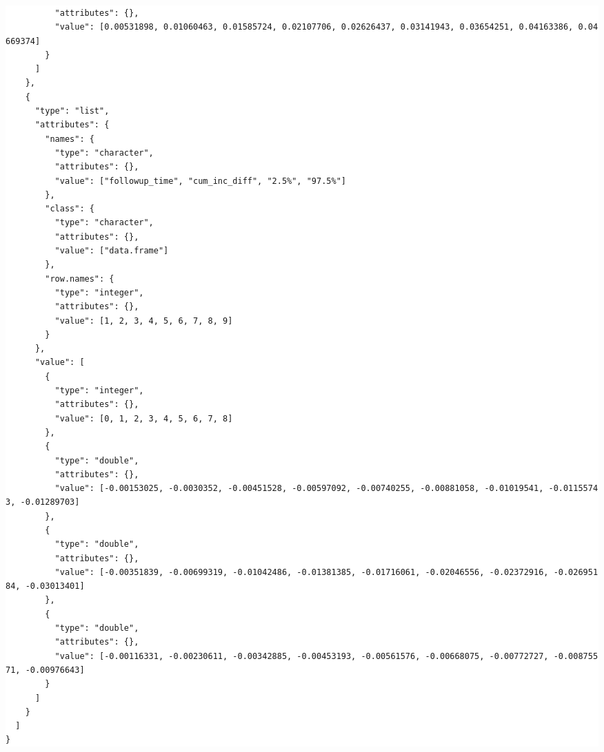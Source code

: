               "attributes": {},
              "value": [0.00531898, 0.01060463, 0.01585724, 0.02107706, 0.02626437, 0.03141943, 0.03654251, 0.04163386, 0.04669374]
            }
          ]
        },
        {
          "type": "list",
          "attributes": {
            "names": {
              "type": "character",
              "attributes": {},
              "value": ["followup_time", "cum_inc_diff", "2.5%", "97.5%"]
            },
            "class": {
              "type": "character",
              "attributes": {},
              "value": ["data.frame"]
            },
            "row.names": {
              "type": "integer",
              "attributes": {},
              "value": [1, 2, 3, 4, 5, 6, 7, 8, 9]
            }
          },
          "value": [
            {
              "type": "integer",
              "attributes": {},
              "value": [0, 1, 2, 3, 4, 5, 6, 7, 8]
            },
            {
              "type": "double",
              "attributes": {},
              "value": [-0.00153025, -0.0030352, -0.00451528, -0.00597092, -0.00740255, -0.00881058, -0.01019541, -0.01155743, -0.01289703]
            },
            {
              "type": "double",
              "attributes": {},
              "value": [-0.00351839, -0.00699319, -0.01042486, -0.01381385, -0.01716061, -0.02046556, -0.02372916, -0.02695184, -0.03013401]
            },
            {
              "type": "double",
              "attributes": {},
              "value": [-0.00116331, -0.00230611, -0.00342885, -0.00453193, -0.00561576, -0.00668075, -0.00772727, -0.00875571, -0.00976643]
            }
          ]
        }
      ]
    }

